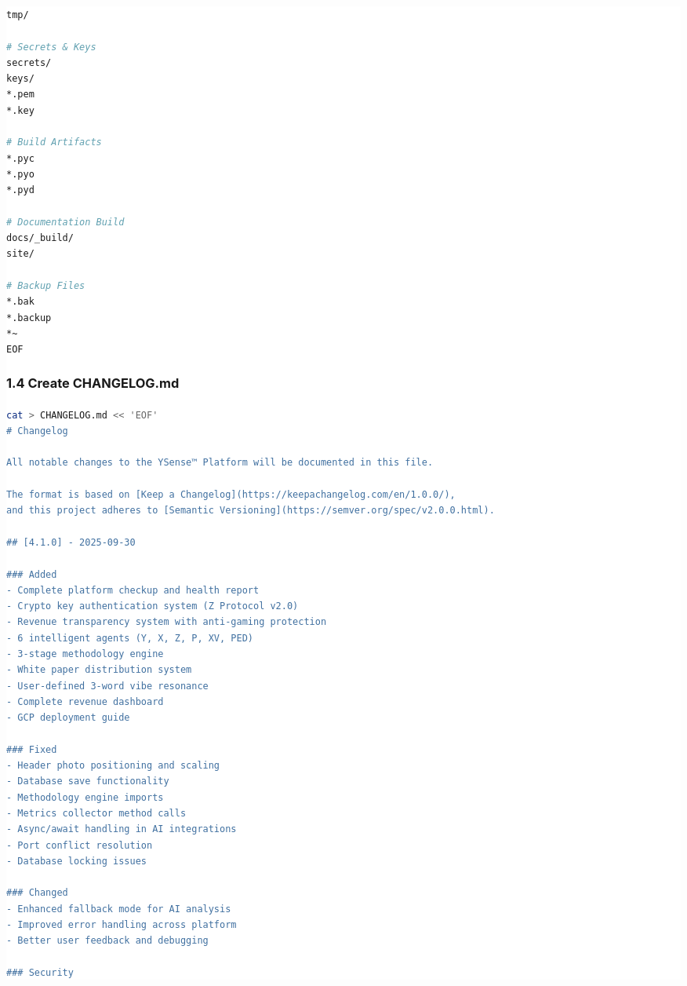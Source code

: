 ```bash
tmp/

# Secrets & Keys
secrets/
keys/
*.pem
*.key

# Build Artifacts
*.pyc
*.pyo
*.pyd

# Documentation Build
docs/_build/
site/

# Backup Files
*.bak
*.backup
*~
EOF
```

### **1.4 Create CHANGELOG.md**

```bash
cat > CHANGELOG.md << 'EOF'
# Changelog

All notable changes to the YSense™ Platform will be documented in this file.

The format is based on [Keep a Changelog](https://keepachangelog.com/en/1.0.0/),
and this project adheres to [Semantic Versioning](https://semver.org/spec/v2.0.0.html).

## [4.1.0] - 2025-09-30

### Added
- Complete platform checkup and health report
- Crypto key authentication system (Z Protocol v2.0)
- Revenue transparency system with anti-gaming protection
- 6 intelligent agents (Y, X, Z, P, XV, PED)
- 3-stage methodology engine
- White paper distribution system
- User-defined 3-word vibe resonance
- Complete revenue dashboard
- GCP deployment guide

### Fixed
- Header photo positioning and scaling
- Database save functionality
- Methodology engine imports
- Metrics collector method calls
- Async/await handling in AI integrations
- Port conflict resolution
- Database locking issues

### Changed
- Enhanced fallback mode for AI analysis
- Improved error handling across platform
- Better user feedback and debugging

### Security
```